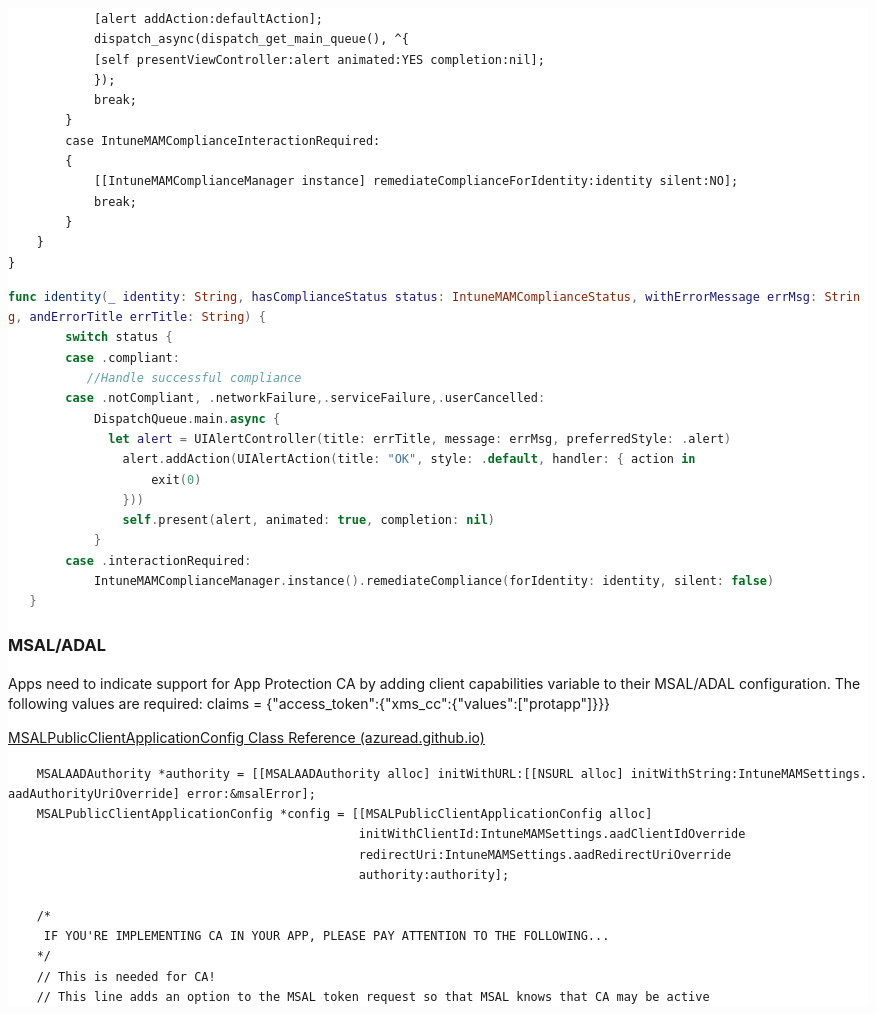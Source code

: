 ```objc
            [alert addAction:defaultAction];
            dispatch_async(dispatch_get_main_queue(), ^{
            [self presentViewController:alert animated:YES completion:nil];
            });
            break;
        }
        case IntuneMAMComplianceInteractionRequired:
        {
            [[IntuneMAMComplianceManager instance] remediateComplianceForIdentity:identity silent:NO];
            break;
        }
    }
}
```

```swift
func identity(_ identity: String, hasComplianceStatus status: IntuneMAMComplianceStatus, withErrorMessage errMsg: String, andErrorTitle errTitle: String) {
        switch status {
        case .compliant:
           //Handle successful compliance
        case .notCompliant, .networkFailure,.serviceFailure,.userCancelled:
            DispatchQueue.main.async {
              let alert = UIAlertController(title: errTitle, message: errMsg, preferredStyle: .alert)
                alert.addAction(UIAlertAction(title: "OK", style: .default, handler: { action in
                    exit(0)
                })) 
                self.present(alert, animated: true, completion: nil) 
            }
        case .interactionRequired:
            IntuneMAMComplianceManager.instance().remediateCompliance(forIdentity: identity, silent: false)
   }
```

### MSAL/ADAL
Apps need to indicate support for App Protection CA by adding client capabilities variable to their MSAL/ADAL configuration.
The following values are required:   claims = {"access_token":{"xms_cc":{"values":["protapp"]}}} 

[MSALPublicClientApplicationConfig Class Reference (azuread.github.io)](https://nam06.safelinks.protection.outlook.com/?url=https%3A%2F%2Fazuread.github.io%2Fmicrosoft-authentication-library-for-objc%2FClasses%2FMSALPublicClientApplicationConfig.html%23%2Fc%3Aobjc(cs)MSALPublicClientApplicationConfig(py)clientApplicationCapabilities&data=04%7C01%7CJamie.Silvestri%40microsoft.com%7C9b7fffa9a0e14b82cf1a08d8bcc1f11e%7C72f988bf86f141af91ab2d7cd011db47%7C1%7C0%7C637466888444795023%7CUnknown%7CTWFpbGZsb3d8eyJWIjoiMC4wLjAwMDAiLCJQIjoiV2luMzIiLCJBTiI6Ik1haWwiLCJXVCI6Mn0%3D%7C1000&sdata=NNYF4cvojrG67BGNMPZdY2dGyATZHkVsYa5vzENWwHk%3D&reserved=0)

```objc
    MSALAADAuthority *authority = [[MSALAADAuthority alloc] initWithURL:[[NSURL alloc] initWithString:IntuneMAMSettings.aadAuthorityUriOverride] error:&msalError];
    MSALPublicClientApplicationConfig *config = [[MSALPublicClientApplicationConfig alloc]
                                                 initWithClientId:IntuneMAMSettings.aadClientIdOverride
                                                 redirectUri:IntuneMAMSettings.aadRedirectUriOverride
                                                 authority:authority];

    /*
     IF YOU'RE IMPLEMENTING CA IN YOUR APP, PLEASE PAY ATTENTION TO THE FOLLOWING...
    */
    // This is needed for CA!
    // This line adds an option to the MSAL token request so that MSAL knows that CA may be active
```